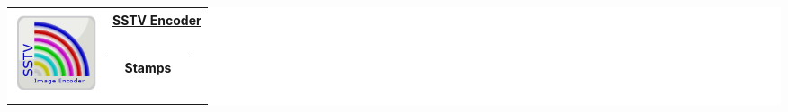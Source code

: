 <div>
    <table>
        <tr>
            <td rowspan="3">
                <img src="Assets/Software/SSTV Encoder.png" width="96">
            </td>
            <th colspan="2" style="text-align: center;">
                <a href="https://github.com/olgamiller/SSTVEncoder2">
                    SSTV Encoder
                </a>
            </th>
        </tr>
        <tr>
            <th>
                Stamps
            </th>
            <td>